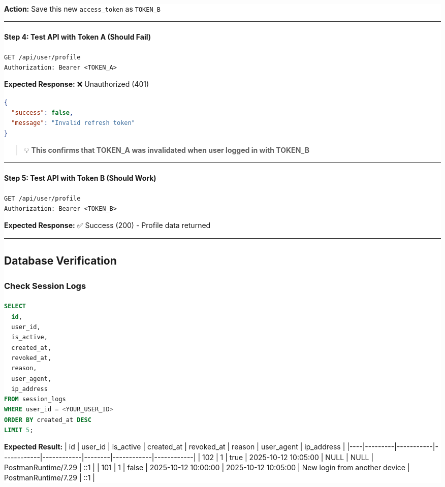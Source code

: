**Action:** Save this new `access_token` as `TOKEN_B`

---

#### Step 4: Test API with Token A (Should Fail)
```http
GET /api/user/profile
Authorization: Bearer <TOKEN_A>
```

**Expected Response:** ❌ Unauthorized (401)
```json
{
  "success": false,
  "message": "Invalid refresh token"
}
```

> 💡 **This confirms that TOKEN_A was invalidated when user logged in with TOKEN_B**

---

#### Step 5: Test API with Token B (Should Work)
```http
GET /api/user/profile
Authorization: Bearer <TOKEN_B>
```

**Expected Response:** ✅ Success (200) - Profile data returned

---

## Database Verification

### Check Session Logs
```sql
SELECT 
  id,
  user_id,
  is_active,
  created_at,
  revoked_at,
  reason,
  user_agent,
  ip_address
FROM session_logs 
WHERE user_id = <YOUR_USER_ID>
ORDER BY created_at DESC
LIMIT 5;
```

**Expected Result:**
| id | user_id | is_active | created_at | revoked_at | reason | user_agent | ip_address |
|----|---------|-----------|------------|------------|--------|------------|------------|
| 102 | 1 | true | 2025-10-12 10:05:00 | NULL | NULL | PostmanRuntime/7.29 | ::1 |
| 101 | 1 | false | 2025-10-12 10:00:00 | 2025-10-12 10:05:00 | New login from another device | PostmanRuntime/7.29 | ::1 |
